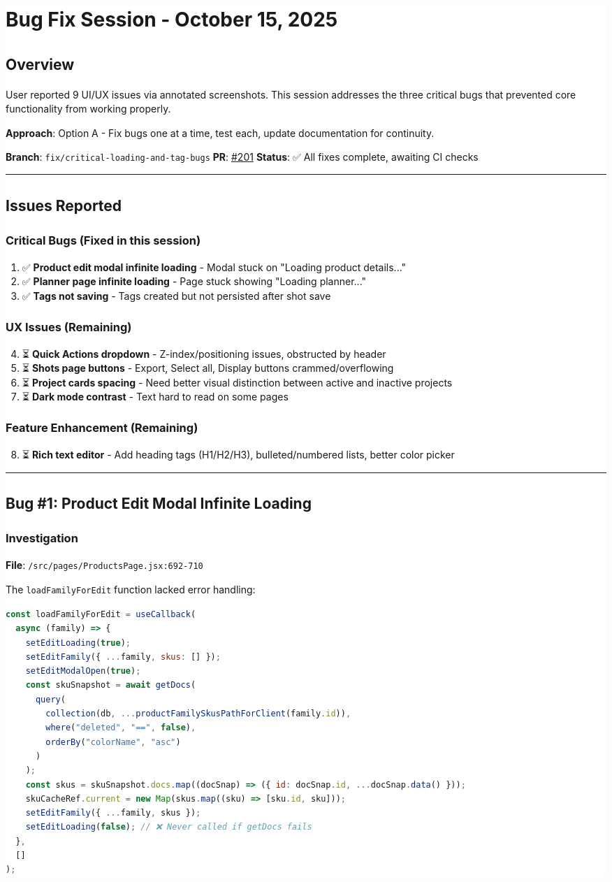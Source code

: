# Bug Fix Session - October 15, 2025

## Overview

User reported 9 UI/UX issues via annotated screenshots. This session addresses the three critical bugs that prevented core functionality from working properly.

**Approach**: Option A - Fix bugs one at a time, test each, update documentation for continuity.

**Branch**: `fix/critical-loading-and-tag-bugs`
**PR**: [#201](https://github.com/ted-design/shot-builder-app/pull/201)
**Status**: ✅ All fixes complete, awaiting CI checks

---

## Issues Reported

### Critical Bugs (Fixed in this session)
1. ✅ **Product edit modal infinite loading** - Modal stuck on "Loading product details..."
2. ✅ **Planner page infinite loading** - Page stuck showing "Loading planner..."
3. ✅ **Tags not saving** - Tags created but not persisted after shot save

### UX Issues (Remaining)
4. ⏳ **Quick Actions dropdown** - Z-index/positioning issues, obstructed by header
5. ⏳ **Shots page buttons** - Export, Select all, Display buttons crammed/overflowing
6. ⏳ **Project cards spacing** - Need better visual distinction between active and inactive projects
7. ⏳ **Dark mode contrast** - Text hard to read on some pages

### Feature Enhancement (Remaining)
8. ⏳ **Rich text editor** - Add heading tags (H1/H2/H3), bulleted/numbered lists, better color picker

---

## Bug #1: Product Edit Modal Infinite Loading

### Investigation
**File**: `/src/pages/ProductsPage.jsx:692-710`

The `loadFamilyForEdit` function lacked error handling:
```javascript
const loadFamilyForEdit = useCallback(
  async (family) => {
    setEditLoading(true);
    setEditFamily({ ...family, skus: [] });
    setEditModalOpen(true);
    const skuSnapshot = await getDocs(
      query(
        collection(db, ...productFamilySkusPathForClient(family.id)),
        where("deleted", "==", false),
        orderBy("colorName", "asc")
      )
    );
    const skus = skuSnapshot.docs.map((docSnap) => ({ id: docSnap.id, ...docSnap.data() }));
    skuCacheRef.current = new Map(skus.map((sku) => [sku.id, sku]));
    setEditFamily({ ...family, skus });
    setEditLoading(false); // ❌ Never called if getDocs fails
  },
  []
);
```
